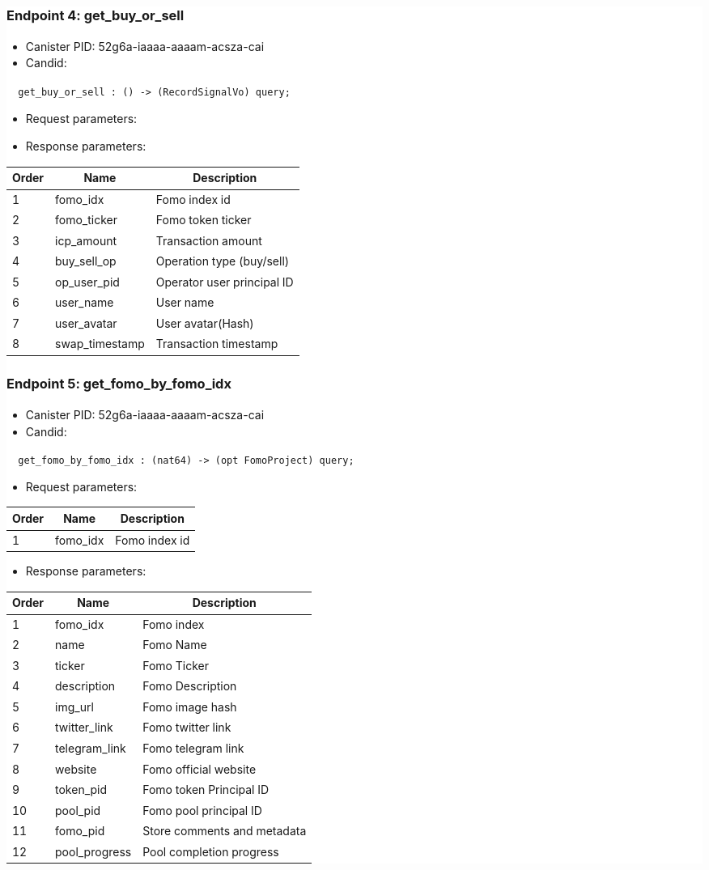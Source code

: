 

### Endpoint 4: get_buy_or_sell

* Canister PID: 52g6a-iaaaa-aaaam-acsza-cai
* Candid:
```candid
  get_buy_or_sell : () -> (RecordSignalVo) query;
```

* Request parameters:

* Response parameters:

| Order | Name               | Description               |
|-------|--------------------|---------------------------|
| 1     | fomo_idx           | Fomo index id |
| 2     | fomo_ticker        | Fomo token ticker         |
| 3     | icp_amount         | Transaction amount              |
| 4     | buy_sell_op        | Operation type (buy/sell) |
| 5     | op_user_pid        | Operator user principal ID|
| 6     | user_name          | User name                 |
| 7     | user_avatar        | User avatar(Hash)           |
| 8     | swap_timestamp     | Transaction timestamp           |

### Endpoint 5: get_fomo_by_fomo_idx
* Canister PID: 52g6a-iaaaa-aaaam-acsza-cai
* Candid:
```candid
  get_fomo_by_fomo_idx : (nat64) -> (opt FomoProject) query;
```
* Request parameters:

| Order | Name               | Description                        |
|-------|--------------------|------------------------------------|
| 1     | fomo_idx           | Fomo index id                   |
* Response parameters:

| Order | Name                | Description                        |
|-------|---------------------|------------------------------------|
| 1     | fomo_idx            | Fomo index         |
| 2     | name                | Fomo Name                      |
| 3     | ticker              | Fomo Ticker              |
| 4     | description         | Fomo Description               |
| 5     | img_url             | Fomo image hash                |
| 6     | twitter_link        | Fomo twitter link              |
| 7     | telegram_link       | Fomo telegram link             |
| 8     | website             | Fomo official website         |
| 9     | token_pid           | Fomo token Principal ID                |
| 10    | pool_pid            | Fomo pool principal ID                 |
| 11    | fomo_pid            | Store comments and metadata  |
| 12    | pool_progress       | Pool completion progress     |